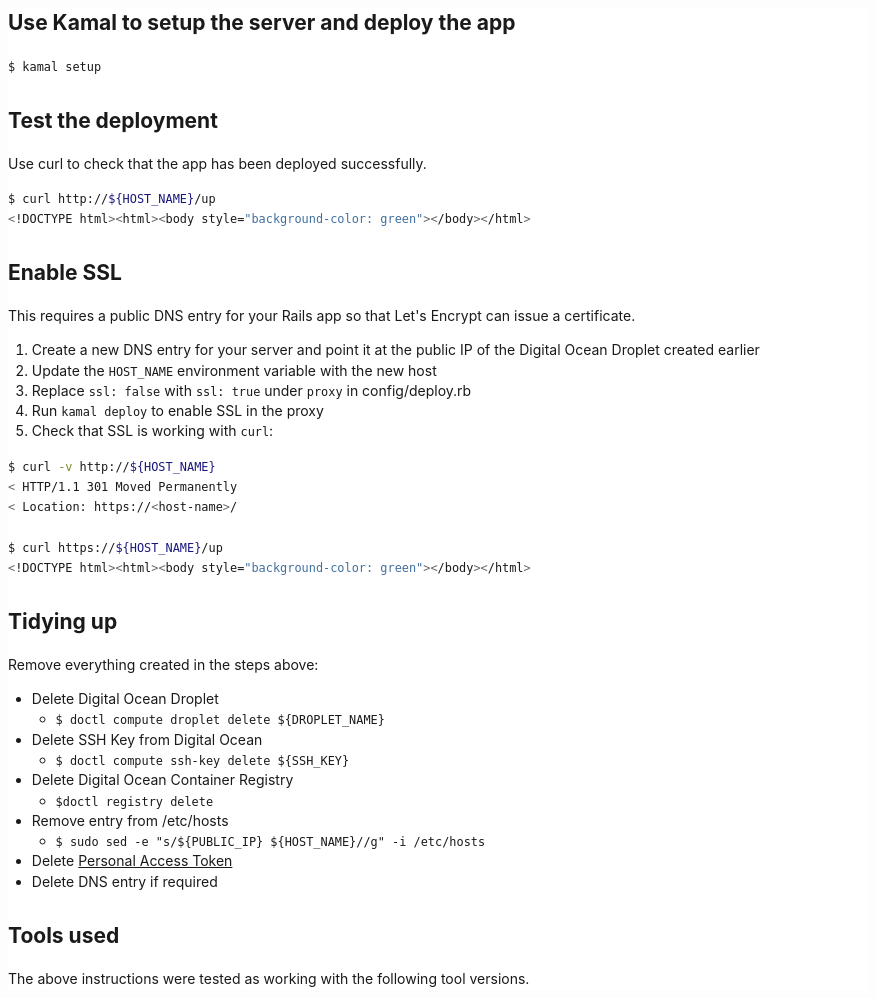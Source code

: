 ## Use Kamal to setup the server and deploy the app

```bash
$ kamal setup
```

## Test the deployment

Use curl to check that the app has been deployed successfully.

```bash
$ curl http://${HOST_NAME}/up
<!DOCTYPE html><html><body style="background-color: green"></body></html>
```

## Enable SSL

This requires a public DNS entry for your Rails app so that Let's Encrypt can issue a certificate.

1. Create a new DNS entry for your server and point it at the public IP of the Digital Ocean Droplet created earlier
2. Update the `HOST_NAME` environment variable with the new host
3. Replace `ssl: false` with `ssl: true` under `proxy` in config/deploy.rb
4. Run `kamal deploy` to enable SSL in the proxy
5. Check that SSL is working with `curl`:

```bash
$ curl -v http://${HOST_NAME}
< HTTP/1.1 301 Moved Permanently
< Location: https://<host-name>/

$ curl https://${HOST_NAME}/up
<!DOCTYPE html><html><body style="background-color: green"></body></html>
```

## Tidying up

Remove everything created in the steps above:

- Delete Digital Ocean Droplet
  - `$ doctl compute droplet delete ${DROPLET_NAME}`
- Delete SSH Key from Digital Ocean
  - `$ doctl compute ssh-key delete ${SSH_KEY}`
- Delete Digital Ocean Container Registry
  - `$doctl registry delete`
- Remove entry from /etc/hosts
  - `$ sudo sed -e "s/${PUBLIC_IP} ${HOST_NAME}//g" -i /etc/hosts`
- Delete [Personal Access Token](https://cloud.digitalocean.com/account/api/tokens)
- Delete DNS entry if required

## Tools used

The above instructions were tested as working with the following tool versions.
